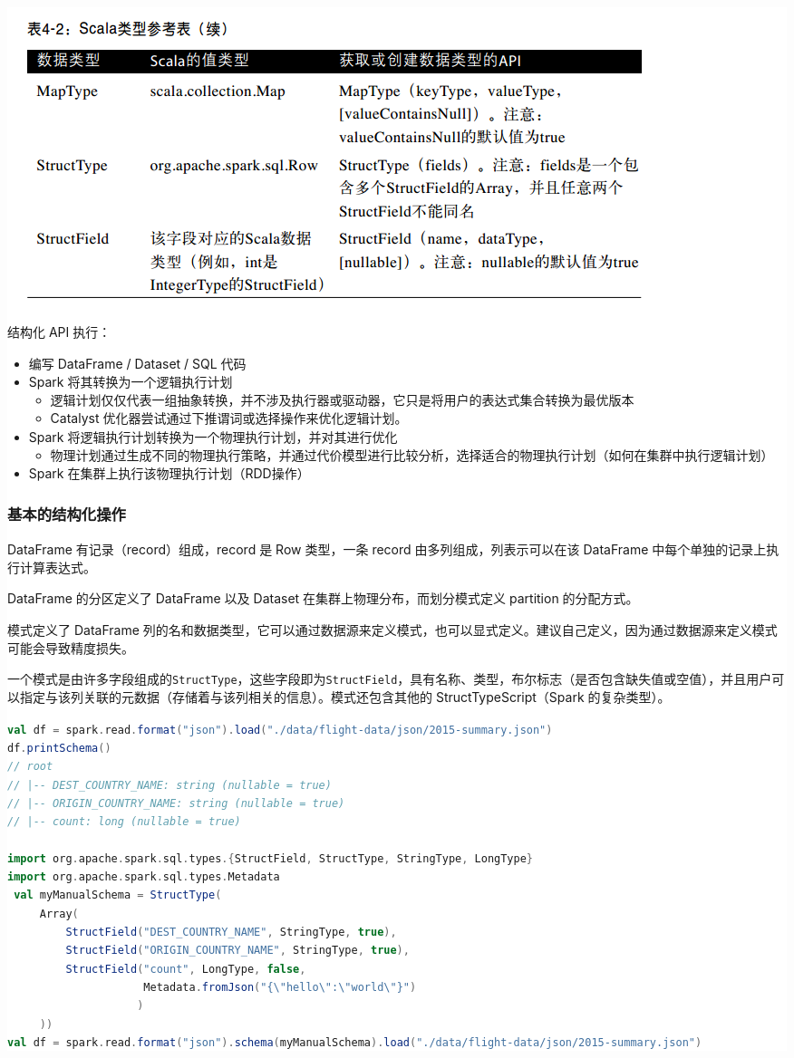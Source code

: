 ![image-20200711204320837](.Spark权威指南.assets/image-20200711204320837.png)

结构化 API 执行：

- 编写 DataFrame / Dataset / SQL 代码
- Spark 将其转换为一个逻辑执行计划
  - 逻辑计划仅仅代表一组抽象转换，并不涉及执行器或驱动器，它只是将用户的表达式集合转换为最优版本
  - Catalyst 优化器尝试通过下推谓词或选择操作来优化逻辑计划。
- Spark 将逻辑执行计划转换为一个物理执行计划，并对其进行优化
  - 物理计划通过生成不同的物理执行策略，并通过代价模型进行比较分析，选择适合的物理执行计划（如何在集群中执行逻辑计划）
- Spark 在集群上执行该物理执行计划（RDD操作）

### 基本的结构化操作

DataFrame 有记录（record）组成，record 是 Row 类型，一条 record 由多列组成，列表示可以在该 DataFrame 中每个单独的记录上执行计算表达式。

DataFrame 的分区定义了 DataFrame 以及 Dataset 在集群上物理分布，而划分模式定义 partition 的分配方式。

模式定义了 DataFrame 列的名和数据类型，它可以通过数据源来定义模式，也可以显式定义。建议自己定义，因为通过数据源来定义模式可能会导致精度损失。

一个模式是由许多字段组成的`StructType`，这些字段即为`StructField`，具有名称、类型，布尔标志（是否包含缺失值或空值），并且用户可以指定与该列关联的元数据（存储着与该列相关的信息）。模式还包含其他的 StructTypeScript（Spark 的复杂类型）。

```scala
val df = spark.read.format("json").load("./data/flight-data/json/2015-summary.json")
df.printSchema()
// root
// |-- DEST_COUNTRY_NAME: string (nullable = true)
// |-- ORIGIN_COUNTRY_NAME: string (nullable = true)
// |-- count: long (nullable = true)

import org.apache.spark.sql.types.{StructField, StructType, StringType, LongType}
import org.apache.spark.sql.types.Metadata
 val myManualSchema = StructType(
     Array(
         StructField("DEST_COUNTRY_NAME", StringType, true), 		
         StructField("ORIGIN_COUNTRY_NAME", StringType, true),
         StructField("count", LongType, false, 
                     Metadata.fromJson("{\"hello\":\"world\"}")
                    )
     ))
val df = spark.read.format("json").schema(myManualSchema).load("./data/flight-data/json/2015-summary.json")
```

